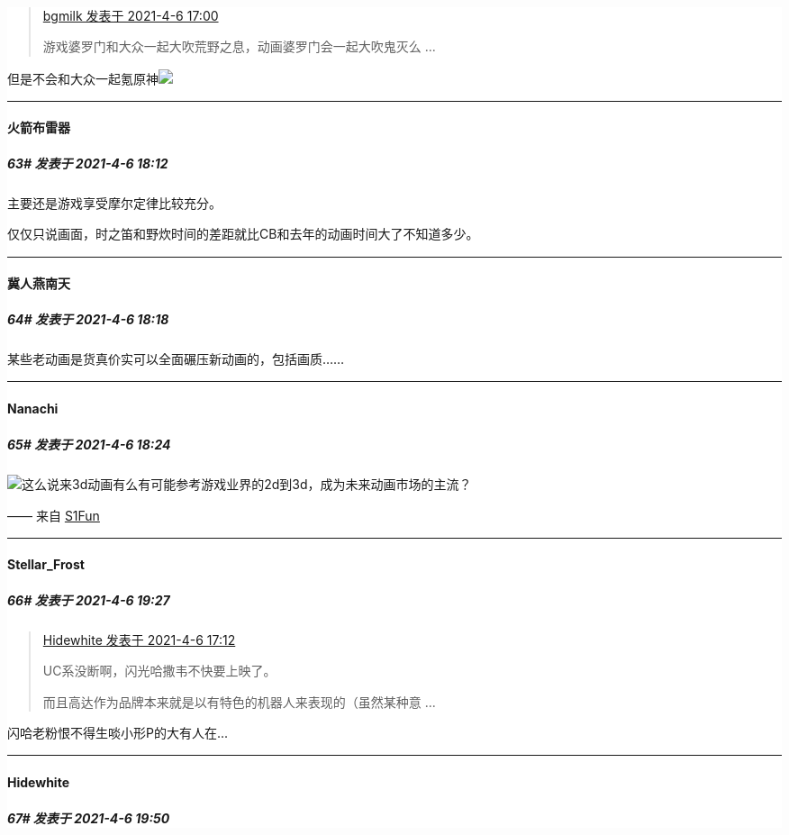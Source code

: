 
<blockquote><a href="httphttps://bbs.saraba1st.com/2b/forum.php?mod=redirect&amp;goto=findpost&amp;pid=50850827&amp;ptid=1997495" target="_blank">bgmilk 发表于 2021-4-6 17:00</a>

游戏婆罗门和大众一起大吹荒野之息，动画婆罗门会一起大吹鬼灭么 ...</blockquote>
但是不会和大众一起氪原神<img src="https://static.saraba1st.com/image/smiley/face2017/049.png" referrerpolicy="no-referrer">


-----

####  火箭布雷器  
##### 63#       发表于 2021-4-6 18:12


主要还是游戏享受摩尔定律比较充分。

仅仅只说画面，时之笛和野炊时间的差距就比CB和去年的动画时间大了不知道多少。


-----

####  冀人燕南天  
##### 64#       发表于 2021-4-6 18:18


某些老动画是货真价实可以全面碾压新动画的，包括画质……


-----

####  Nanachi  
##### 65#       发表于 2021-4-6 18:24


<img src="https://static.saraba1st.com/image/smiley/face2017/037.png" referrerpolicy="no-referrer">这么说来3d动画有么有可能参考游戏业界的2d到3d，成为未来动画市场的主流？

—— 来自 [S1Fun](https://s1fun.koalcat.com)


-----

####  Stellar_Frost  
##### 66#       发表于 2021-4-6 19:27


<blockquote><a href="httphttps://bbs.saraba1st.com/2b/forum.php?mod=redirect&amp;goto=findpost&amp;pid=50850992&amp;ptid=1997495" target="_blank">Hidewhite 发表于 2021-4-6 17:12</a>

UC系没断啊，闪光哈撒韦不快要上映了。


而且高达作为品牌本来就是以有特色的机器人来表现的（虽然某种意 ...</blockquote>
闪哈老粉恨不得生啖小形P的大有人在...


-----

####  Hidewhite  
##### 67#       发表于 2021-4-6 19:50
